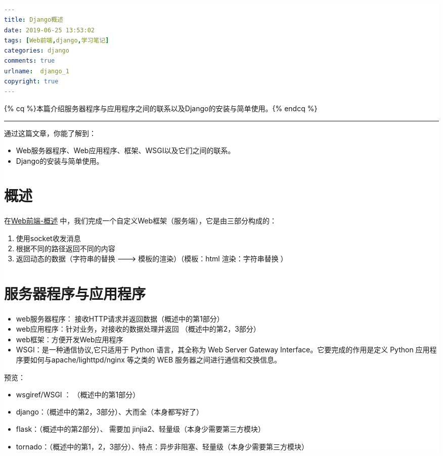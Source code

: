 ```yaml
---
title: Django概述
date: 2019-06-25 13:53:02
tags: [Web前端,django,学习笔记]
categories: django
comments: true
urlname:  django_1
copyright: true
---
```




{% cq %}本篇介绍服务器程序与应用程序之间的联系以及Django的安装与简单使用。{% endcq %}



-----------------------



通过这篇文章，你能了解到：

- Web服务器程序、Web应用程序、框架、WSGI以及它们之间的联系。
- Django的安装与简单使用。



# 概述

在[Web前端-概述](https://chennq.com/Web%E5%89%8D%E7%AB%AF/20190609-Web_1.html) 中，我们完成一个自定义Web框架（服务端），它是由三部分构成的：

1. 使用socket收发消息
2. 根据不同的路径返回不同的内容
3. 返回动态的数据（字符串的替换  --->  模板的渲染）（模板：html   渲染：字符串替换 ）



# 服务器程序与应用程序

- web服务器程序：  接收HTTP请求并返回数据（概述中的第1部分）
- web应用程序：针对业务，对接收的数据处理并返回 （概述中的第2，3部分）
- web框架：方便开发Web应用程序
- WSGI：是一种通信协议,它只适用于 Python 语言，其全称为 Web Server Gateway Interface。它要完成的作用是定义 Python 应用程序要如何与apache/lighttpd/nginx 等之类的 WEB 服务器之间进行通信和交换信息。



预览：

- wsgiref/WSGI ： （概述中的第1部分）

- django：（概述中的第2，3部分）、大而全（本身都写好了）

- flask：（概述中的第2部分）、  需要加  jinjia2、轻量级（本身少需要第三方模块）
- tornado：（概述中的第1，2，3部分）、特点：异步非阻塞、轻量级（本身少需要第三方模块）
